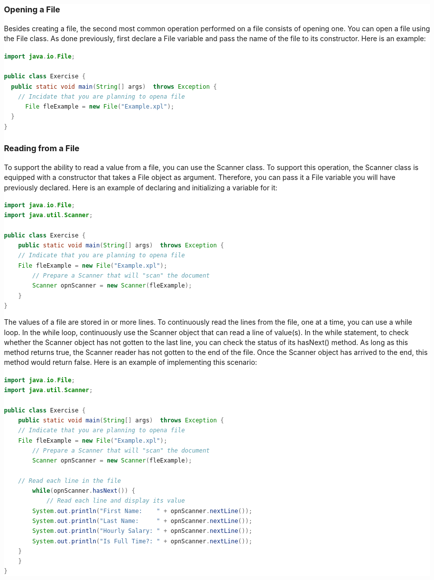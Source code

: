 ### Opening a File <a name="opening-a-file"></a>

Besides creating a file, the second most common operation performed on a file consists of opening one. You can open a file using the File class. As done previously, first declare a File variable and pass the name of the file to its constructor. Here is an example:

```java
import java.io.File;

public class Exercise {
  public static void main(String[] args)  throws Exception {
    // Incidate that you are planning to opena file
	  File fleExample = new File("Example.xpl");
  }
}
```

### Reading from a File <a name="reading-from-a-file"></a>

To support the ability to read a value from a file, you can use the Scanner class. To support this operation, the Scanner class is equipped with a constructor that takes a File object as argument. Therefore, you can pass it a File variable you will have previously declared. Here is an example of declaring and initializing a variable for it:

```java
import java.io.File;
import java.util.Scanner;

public class Exercise {
    public static void main(String[] args)  throws Exception {
	// Indicate that you are planning to opena file
	File fleExample = new File("Example.xpl");
        // Prepare a Scanner that will "scan" the document
        Scanner opnScanner = new Scanner(fleExample);
    }
}
```

The values of a file are stored in or more lines. To continuously read the lines from the file, one at a time, you can use a while loop. In the while loop, continuously use the Scanner object that can read a line of value(s). In the while statement, to check whether the Scanner object has not gotten to the last line, you can check the status of its hasNext() method. As long as this method returns true, the Scanner reader has not gotten to the end of the file. Once the Scanner object has arrived to the end, this method would return false. Here is an example of implementing this scenario:

```java
import java.io.File;
import java.util.Scanner;

public class Exercise {
    public static void main(String[] args)  throws Exception {
	// Indicate that you are planning to opena file
	File fleExample = new File("Example.xpl");
        // Prepare a Scanner that will "scan" the document
        Scanner opnScanner = new Scanner(fleExample);

	// Read each line in the file
        while(opnScanner.hasNext()) {
            // Read each line and display its value
	    System.out.println("First Name:    " + opnScanner.nextLine());
	    System.out.println("Last Name:     " + opnScanner.nextLine());
	    System.out.println("Hourly Salary: " + opnScanner.nextLine());
	    System.out.println("Is Full Time?: " + opnScanner.nextLine());
	}
    }
}
```